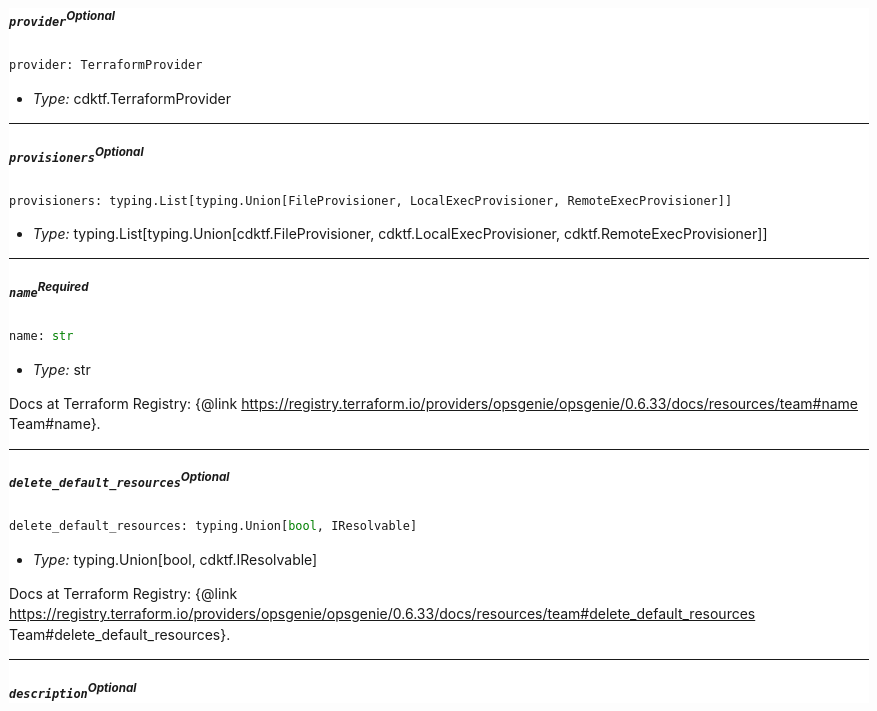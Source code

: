 ##### `provider`<sup>Optional</sup> <a name="provider" id="rhizo-co-terraform-provider-opsgenie.team.TeamConfig.property.provider"></a>

```python
provider: TerraformProvider
```

- *Type:* cdktf.TerraformProvider

---

##### `provisioners`<sup>Optional</sup> <a name="provisioners" id="rhizo-co-terraform-provider-opsgenie.team.TeamConfig.property.provisioners"></a>

```python
provisioners: typing.List[typing.Union[FileProvisioner, LocalExecProvisioner, RemoteExecProvisioner]]
```

- *Type:* typing.List[typing.Union[cdktf.FileProvisioner, cdktf.LocalExecProvisioner, cdktf.RemoteExecProvisioner]]

---

##### `name`<sup>Required</sup> <a name="name" id="rhizo-co-terraform-provider-opsgenie.team.TeamConfig.property.name"></a>

```python
name: str
```

- *Type:* str

Docs at Terraform Registry: {@link https://registry.terraform.io/providers/opsgenie/opsgenie/0.6.33/docs/resources/team#name Team#name}.

---

##### `delete_default_resources`<sup>Optional</sup> <a name="delete_default_resources" id="rhizo-co-terraform-provider-opsgenie.team.TeamConfig.property.deleteDefaultResources"></a>

```python
delete_default_resources: typing.Union[bool, IResolvable]
```

- *Type:* typing.Union[bool, cdktf.IResolvable]

Docs at Terraform Registry: {@link https://registry.terraform.io/providers/opsgenie/opsgenie/0.6.33/docs/resources/team#delete_default_resources Team#delete_default_resources}.

---

##### `description`<sup>Optional</sup> <a name="description" id="rhizo-co-terraform-provider-opsgenie.team.TeamConfig.property.description"></a>
